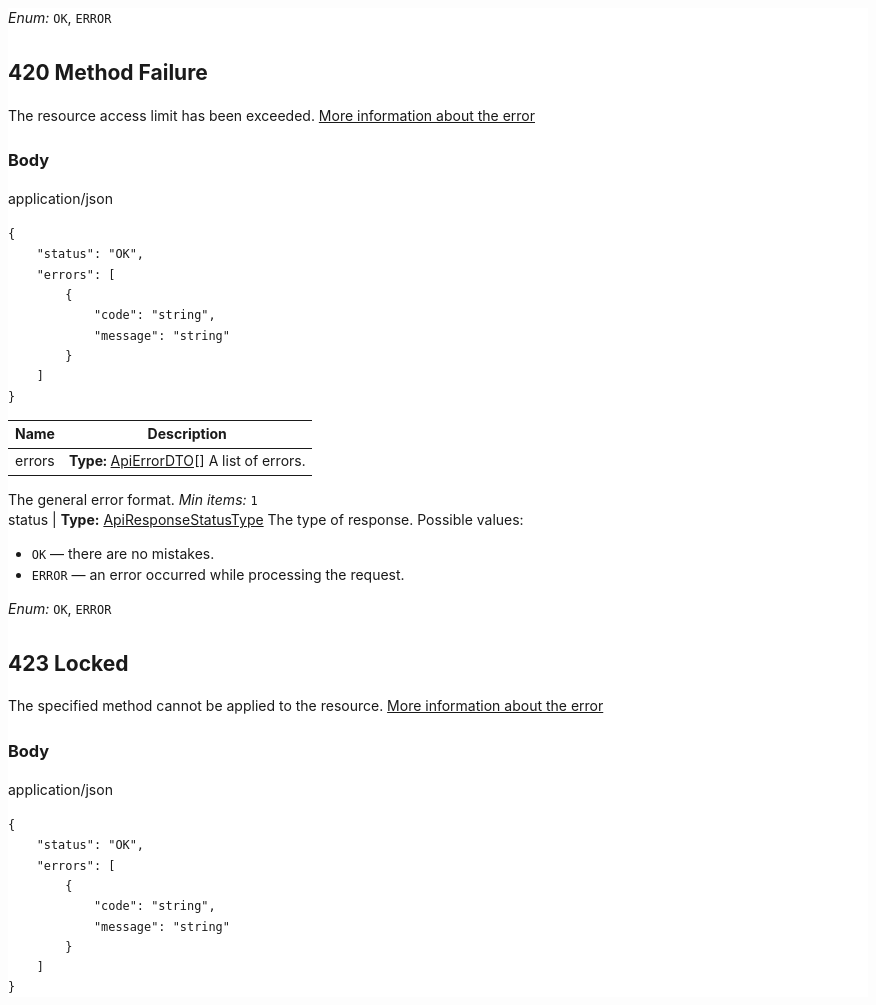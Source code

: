 _Enum:_ `OK`, `ERROR`  
##  [](https://yandex.ru/dev/market/partner-api/doc/en/reference/assortment/en/reference/assortment/addHiddenOffers#420-method-failure)420 Method Failure
The resource access limit has been exceeded. [More information about the error](https://yandex.ru/dev/market/partner-api/doc/en/reference/assortment/en/concepts/error-codes#420)
###  [](https://yandex.ru/dev/market/partner-api/doc/en/reference/assortment/en/reference/assortment/addHiddenOffers#body5)Body
application/json
```
{
    "status": "OK",
    "errors": [
        {
            "code": "string",
            "message": "string"
        }
    ]
}

```

**Name** |  **Description**  
---|---  
errors |  **Type:** [ApiErrorDTO](https://yandex.ru/dev/market/partner-api/doc/en/reference/assortment/en/reference/assortment/addHiddenOffers#apierrordto)[] A list of errors.  
The general error format. _Min items:_ `1`  
status |  **Type:** [ApiResponseStatusType](https://yandex.ru/dev/market/partner-api/doc/en/reference/assortment/en/reference/assortment/addHiddenOffers#apiresponsestatustype) The type of response. Possible values:
  * `OK` — there are no mistakes.
  * `ERROR` — an error occurred while processing the request.

_Enum:_ `OK`, `ERROR`  
##  [](https://yandex.ru/dev/market/partner-api/doc/en/reference/assortment/en/reference/assortment/addHiddenOffers#423-locked)423 Locked
The specified method cannot be applied to the resource. [More information about the error](https://yandex.ru/dev/market/partner-api/doc/en/reference/assortment/en/concepts/error-codes#423)
###  [](https://yandex.ru/dev/market/partner-api/doc/en/reference/assortment/en/reference/assortment/addHiddenOffers#body6)Body
application/json
```
{
    "status": "OK",
    "errors": [
        {
            "code": "string",
            "message": "string"
        }
    ]
}

```
